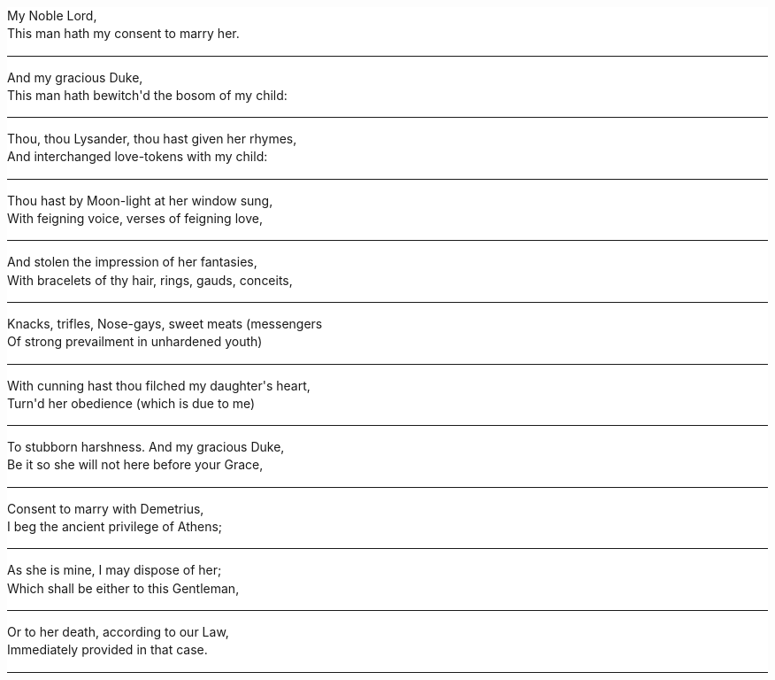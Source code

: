 

My Noble Lord,<br>
This man hath my consent to marry her.

---


And my gracious Duke,<br>
This man hath bewitch'd the bosom of my child:

---


Thou, thou Lysander, thou hast given her rhymes,<br>
And interchanged love-tokens with my child:

---


Thou hast by Moon-light at her window sung,<br>
With feigning voice, verses of feigning love,

---


And stolen the impression of her fantasies,<br>
With bracelets of thy hair, rings, gauds, conceits,

---


Knacks, trifles, Nose-gays, sweet meats (messengers<br>
Of strong prevailment in unhardened youth)

---


With cunning hast thou filched my daughter's heart,<br>
Turn'd her obedience (which is due to me)

---


To stubborn harshness. And my gracious Duke,<br>
Be it so she will not here before your Grace,

---


Consent to marry with Demetrius,<br>
I beg the ancient privilege of Athens;

---


As she is mine, I may dispose of her;<br>
Which shall be either to this Gentleman,

---


Or to her death, according to our Law,<br>
Immediately provided in that case.

---